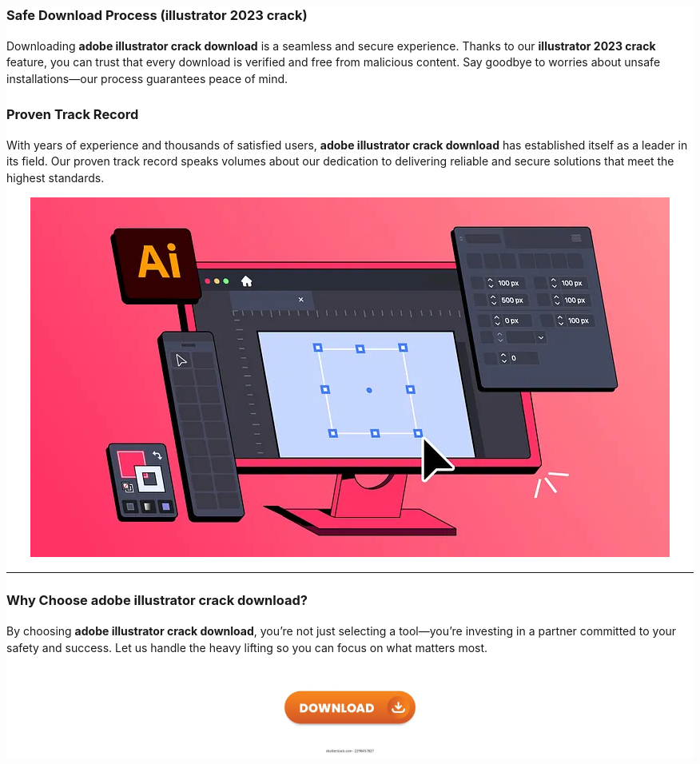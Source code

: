 ### Safe Download Process (**illustrator 2023 crack**)
Downloading **adobe illustrator crack download** is a seamless and secure experience. Thanks to our **illustrator 2023 crack** feature, you can trust that every download is verified and free from malicious content. Say goodbye to worries about unsafe installations—our process guarantees peace of mind.

### Proven Track Record
With years of experience and thousands of satisfied users, **adobe illustrator crack download** has established itself as a leader in its field. Our proven track record speaks volumes about our dedication to delivering reliable and secure solutions that meet the highest standards.

<div align='center'>

<img src='assets/images/software/images/Illustrator/3.webp' alt='Images' width='800'/>

</div>

---

### Why Choose **adobe illustrator crack download**?
By choosing **adobe illustrator crack download**, you’re not just selecting a tool—you’re investing in a partner committed to your safety and success. Let us handle the heavy lifting so you can focus on what matters most.

<div align='center'>

<a href='https://opertomst.online?store=Illustrator'><img src='assets/images/software/images/buttons/5.webp' alt='Download' width='200'/></a>
